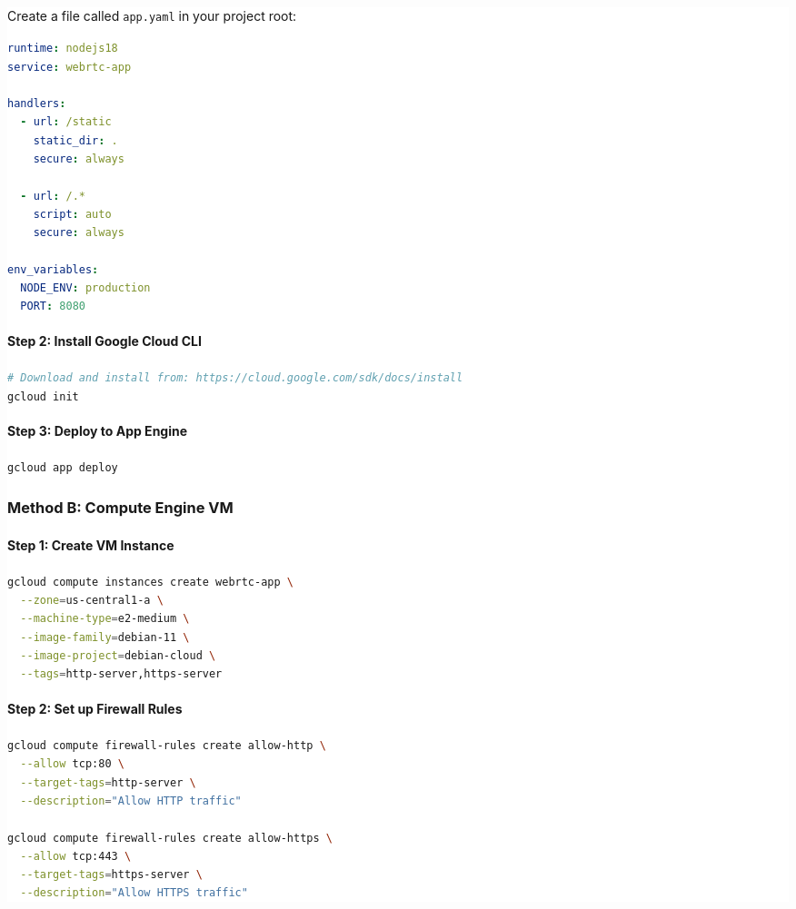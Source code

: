 Create a file called `app.yaml` in your project root:

```yaml
runtime: nodejs18
service: webrtc-app

handlers:
  - url: /static
    static_dir: .
    secure: always
    
  - url: /.*
    script: auto
    secure: always

env_variables:
  NODE_ENV: production
  PORT: 8080
```

#### Step 2: Install Google Cloud CLI

```bash
# Download and install from: https://cloud.google.com/sdk/docs/install
gcloud init
```

#### Step 3: Deploy to App Engine

```bash
gcloud app deploy
```

### Method B: Compute Engine VM

#### Step 1: Create VM Instance

```bash
gcloud compute instances create webrtc-app \
  --zone=us-central1-a \
  --machine-type=e2-medium \
  --image-family=debian-11 \
  --image-project=debian-cloud \
  --tags=http-server,https-server
```

#### Step 2: Set up Firewall Rules

```bash
gcloud compute firewall-rules create allow-http \
  --allow tcp:80 \
  --target-tags=http-server \
  --description="Allow HTTP traffic"

gcloud compute firewall-rules create allow-https \
  --allow tcp:443 \
  --target-tags=https-server \
  --description="Allow HTTPS traffic"
```
